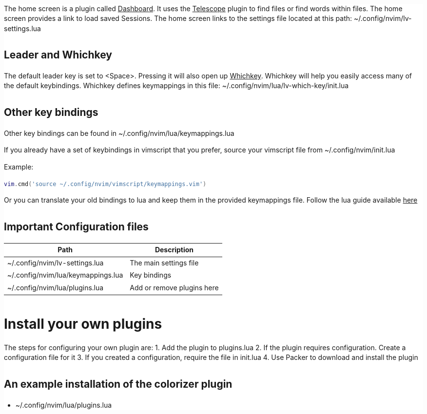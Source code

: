 The home screen is a plugin called
[Dashboard](https://github.com/glepnir/dashboard-nvim). It uses the
[Telescope](https://github.com/nvim-telescope/telescope.nvim) plugin to
find files or find words within files. The home screen provides a link
to load saved Sessions. The home screen links to the settings file
located at this path: \~/.config/nvim/lv-settings.lua

## Leader and Whichkey

The default leader key is set to &lt;Space&gt;. Pressing it will also
open up [Whichkey](https://github.com/folke/which-key.nvim). Whichkey
will help you easily access many of the default keybindings. Whichkey
defines keymappings in this file:
\~/.config/nvim/lua/lv-which-key/init.lua

## Other key bindings

Other key bindings can be found in \~/.config/nvim/lua/keymappings.lua

If you already have a set of keybindings in vimscript that you prefer,
source your vimscript file from \~/.config/nvim/init.lua

Example:

``` lua
vim.cmd('source ~/.config/nvim/vimscript/keymappings.vim')
```

Or you can translate your old bindings to lua and keep them in the
provided keymappings file. Follow the lua guide available
[here](https://github.com/nanotee/nvim-lua-guide)

## Important Configuration files

| Path                                | Description                |
|-------------------------------------|----------------------------|
| \~/.config/nvim/lv-settings.lua     | The main settings file     |
| \~/.config/nvim/lua/keymappings.lua | Key bindings               |
| \~/.config/nvim/lua/plugins.lua     | Add or remove plugins here |

# Install your own plugins

The steps for configuring your own plugin are: 1. Add the plugin to
plugins.lua 2. If the plugin requires configuration. Create a
configuration file for it 3. If you created a configuration, require the
file in init.lua 4. Use Packer to download and install the plugin

## An example installation of the colorizer plugin

- \~/.config/nvim/lua/plugins.lua
